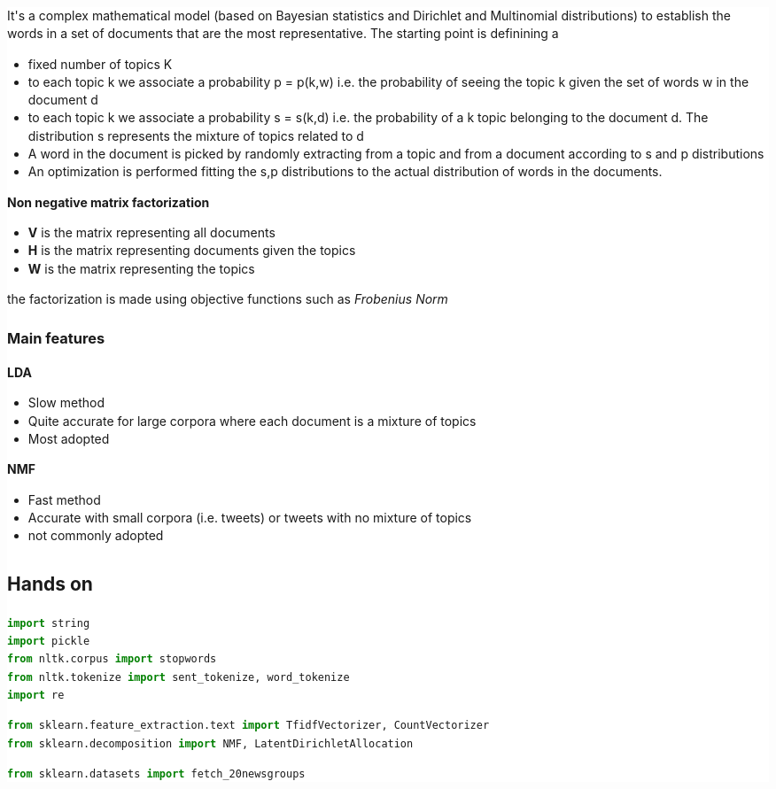 It's a complex mathematical model (based on Bayesian statistics and Dirichlet and Multinomial distributions) to establish the words in a set of documents that are the most representative. The starting point is definining a 

* fixed number of topics K
* to each topic k we associate a probability p = p(k,w) i.e. the probability of seeing the topic k given the set of words w in the document d
* to each topic k we associate a probability s = s(k,d) i.e. the probability of a k topic belonging to the document d. The distribution s represents the mixture of topics related to d
* A word in the document is picked by randomly extracting from a topic and from a document according to s and p distributions
* An optimization is performed fitting the s,p distributions to the actual distribution of words in the documents.

**Non negative matrix factorization**

* **V**  is the matrix representing all documents
* **H** is the matrix representing documents given the topics
* **W** is the matrix representing the topics


the factorization is made using objective functions such as *Frobenius Norm*

### Main features ###

**LDA**

* Slow method
* Quite accurate for large corpora where each document is a mixture of topics
* Most adopted 

**NMF**

* Fast method
* Accurate with small corpora (i.e. tweets) or tweets with no mixture of topics
* not commonly adopted


## Hands on ##


```python
import string
import pickle
from nltk.corpus import stopwords
from nltk.tokenize import sent_tokenize, word_tokenize
import re
```

```python
from sklearn.feature_extraction.text import TfidfVectorizer, CountVectorizer
from sklearn.decomposition import NMF, LatentDirichletAllocation
```


```python
from sklearn.datasets import fetch_20newsgroups
```
